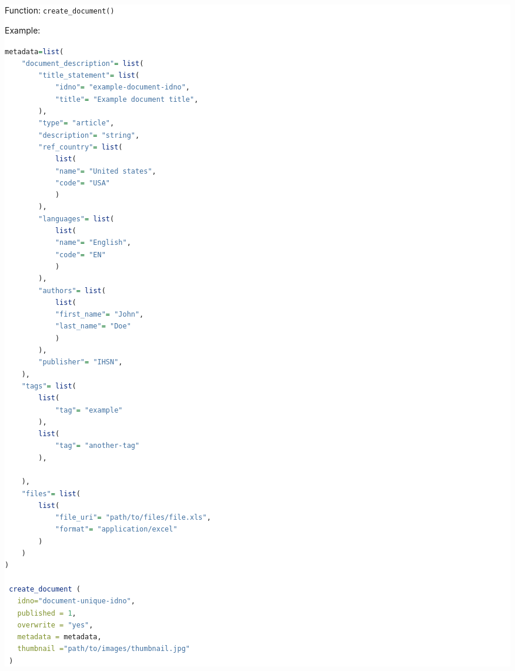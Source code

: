 Function: `create_document()`

Example:

```r
metadata=list(
    "document_description"= list(
        "title_statement"= list(
            "idno"= "example-document-idno",
            "title"= "Example document title",
        ),
        "type"= "article",
        "description"= "string",
        "ref_country"= list(
            list(
            "name"= "United states",
            "code"= "USA"
            )
        ),
        "languages"= list(
            list(
            "name"= "English",
            "code"= "EN"
            )
        ),
        "authors"= list(
            list(
            "first_name"= "John",
            "last_name"= "Doe"            
            )
        ),
        "publisher"= "IHSN",
    ),
    "tags"= list(
        list(
            "tag"= "example"
        ),
        list(
            "tag"= "another-tag"
        ),

    ),
    "files"= list(
        list(
            "file_uri"= "path/to/files/file.xls",
            "format"= "application/excel"
        )
    )
)

 create_document (
   idno="document-unique-idno",
   published = 1,
   overwrite = "yes",
   metadata = metadata,
   thumbnail ="path/to/images/thumbnail.jpg"
 )
```
